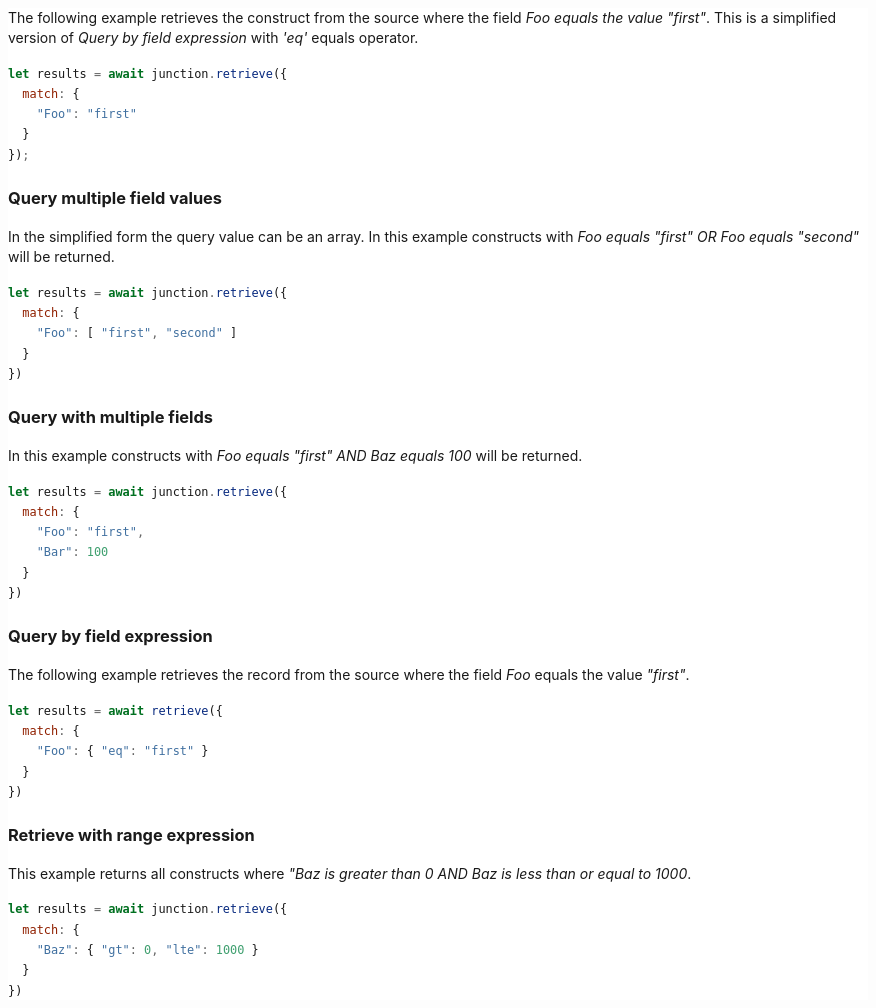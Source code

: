 The following example retrieves the construct from the source where the field _Foo equals the value "first"_. This is a simplified version of _Query by field expression_ with _'eq'_ equals operator.

```javascript
let results = await junction.retrieve({
  match: {
    "Foo": "first"
  }
});
```

### Query multiple field values

In the simplified form the query value can be an array.  In this example constructs with _Foo equals "first" OR Foo equals "second"_ will be returned.

```javascript
let results = await junction.retrieve({
  match: {
    "Foo": [ "first", "second" ]
  }
})
```

### Query with multiple fields

In this example constructs with _Foo equals "first" AND Baz equals 100_ will be returned.

```javascript
let results = await junction.retrieve({
  match: {
    "Foo": "first",
    "Bar": 100
  }
})
```

### Query by field expression

The following example retrieves the record from the source where the field _Foo_ equals the value _"first"_.

```javascript
let results = await retrieve({
  match: {
    "Foo": { "eq": "first" }
  }
})
```

### Retrieve with range expression

This example returns all constructs where _"Baz is greater than 0 AND Baz is less than or equal to 1000_.

```javascript
let results = await junction.retrieve({
  match: {
    "Baz": { "gt": 0, "lte": 1000 }
  }
})
```
